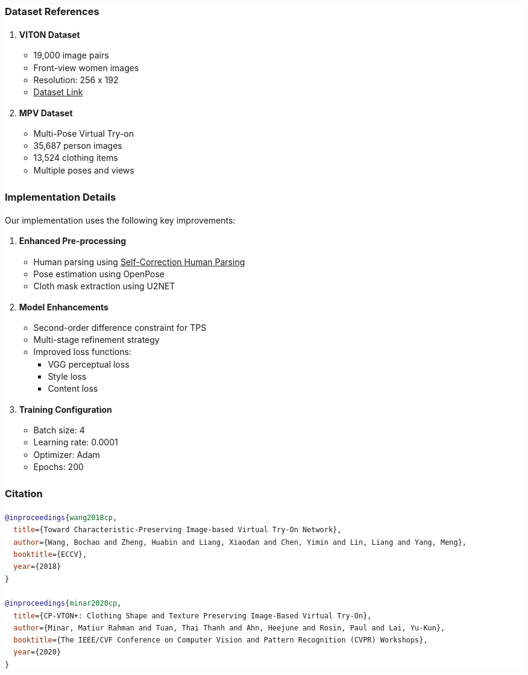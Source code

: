 ### Dataset References

1. **VITON Dataset**
   - 19,000 image pairs
   - Front-view women images
   - Resolution: 256 x 192
   - [Dataset Link](https://vision.cs.ubc.ca/datasets/fashion/)

2. **MPV Dataset**
   - Multi-Pose Virtual Try-on
   - 35,687 person images
   - 13,524 clothing items
   - Multiple poses and views

### Implementation Details

Our implementation uses the following key improvements:

1. **Enhanced Pre-processing**
   - Human parsing using [Self-Correction Human Parsing](https://github.com/PeikeLi/Self-Correction-Human-Parsing)
   - Pose estimation using OpenPose
   - Cloth mask extraction using U2NET

2. **Model Enhancements**
   - Second-order difference constraint for TPS
   - Multi-stage refinement strategy
   - Improved loss functions:
     - VGG perceptual loss
     - Style loss
     - Content loss

3. **Training Configuration**
   - Batch size: 4
   - Learning rate: 0.0001
   - Optimizer: Adam
   - Epochs: 200

### Citation

```bibtex
@inproceedings{wang2018cp,
  title={Toward Characteristic-Preserving Image-based Virtual Try-On Network},
  author={Wang, Bochao and Zheng, Huabin and Liang, Xiaodan and Chen, Yimin and Lin, Liang and Yang, Meng},
  booktitle={ECCV},
  year={2018}
}

@inproceedings{minar2020cp,
  title={CP-VTON+: Clothing Shape and Texture Preserving Image-Based Virtual Try-On},
  author={Minar, Matiur Rahman and Tuan, Thai Thanh and Ahn, Heejune and Rosin, Paul and Lai, Yu-Kun},
  booktitle={The IEEE/CVF Conference on Computer Vision and Pattern Recognition (CVPR) Workshops},
  year={2020}
}
```

